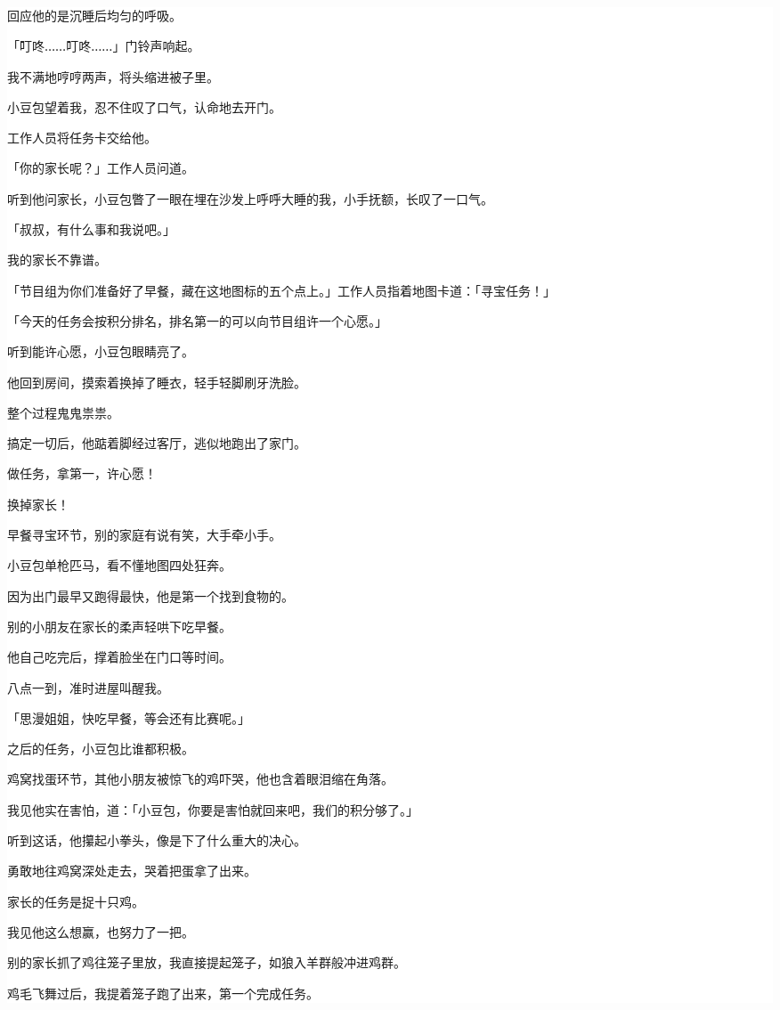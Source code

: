回应他的是沉睡后均匀的呼吸。

「叮咚……叮咚……」门铃声响起。

我不满地哼哼两声，将头缩进被子里。

小豆包望着我，忍不住叹了口气，认命地去开门。

工作人员将任务卡交给他。

「你的家长呢？」工作人员问道。

听到他问家长，小豆包瞥了一眼在埋在沙发上呼呼大睡的我，小手抚额，长叹了一口气。

「叔叔，有什么事和我说吧。」

我的家长不靠谱。

「节目组为你们准备好了早餐，藏在这地图标的五个点上。」工作人员指着地图卡道：「寻宝任务！」

「今天的任务会按积分排名，排名第一的可以向节目组许一个心愿。」

听到能许心愿，小豆包眼睛亮了。

他回到房间，摸索着换掉了睡衣，轻手轻脚刷牙洗脸。

整个过程鬼鬼祟祟。

搞定一切后，他踮着脚经过客厅，逃似地跑出了家门。

做任务，拿第一，许心愿！

换掉家长！

早餐寻宝环节，别的家庭有说有笑，大手牵小手。

小豆包单枪匹马，看不懂地图四处狂奔。

因为出门最早又跑得最快，他是第一个找到食物的。

别的小朋友在家长的柔声轻哄下吃早餐。

他自己吃完后，撑着脸坐在门口等时间。

八点一到，准时进屋叫醒我。

「思漫姐姐，快吃早餐，等会还有比赛呢。」

之后的任务，小豆包比谁都积极。

鸡窝找蛋环节，其他小朋友被惊飞的鸡吓哭，他也含着眼泪缩在角落。

我见他实在害怕，道：「小豆包，你要是害怕就回来吧，我们的积分够了。」

听到这话，他攥起小拳头，像是下了什么重大的决心。

勇敢地往鸡窝深处走去，哭着把蛋拿了出来。

家长的任务是捉十只鸡。

我见他这么想赢，也努力了一把。

别的家长抓了鸡往笼子里放，我直接提起笼子，如狼入羊群般冲进鸡群。

鸡毛飞舞过后，我提着笼子跑了出来，第一个完成任务。
